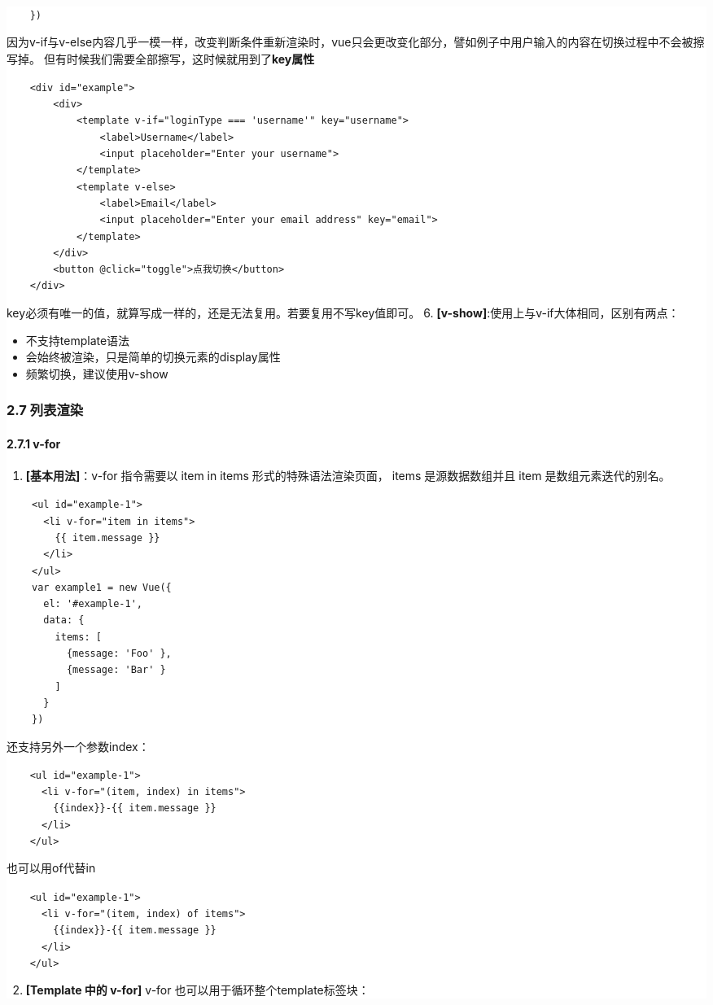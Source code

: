 		})
因为v-if与v-else内容几乎一模一样，改变判断条件重新渲染时，vue只会更改变化部分，譬如例子中用户输入的内容在切换过程中不会被擦写掉。
但有时候我们需要全部擦写，这时候就用到了**key属性** 

		<div id="example">
		    <div>
		        <template v-if="loginType === 'username'" key="username">
		            <label>Username</label>
		            <input placeholder="Enter your username">
		        </template>
		        <template v-else>
		            <label>Email</label>
		            <input placeholder="Enter your email address" key="email">
		        </template>
		    </div>
		    <button @click="toggle">点我切换</button>
		</div>
key必须有唯一的值，就算写成一样的，还是无法复用。若要复用不写key值即可。
6. **[v-show]**:使用上与v-if大体相同，区别有两点：
   - 不支持template语法
   - 会始终被渲染，只是简单的切换元素的display属性
   - 频繁切换，建议使用v-show
### 2.7 列表渲染  
#### 2.7.1 v-for
1. **[基本用法]**：v-for 指令需要以 item in items 形式的特殊语法渲染页面， items 是源数据数组并且 item 是数组元素迭代的别名。

		<ul id="example-1">
		  <li v-for="item in items">
		    {{ item.message }}
		  </li>
		</ul>
		var example1 = new Vue({
		  el: '#example-1',
		  data: {
		    items: [
		      {message: 'Foo' },
		      {message: 'Bar' }
		    ]
		  }
		})
还支持另外一个参数index：

		<ul id="example-1">
		  <li v-for="(item, index) in items">
		    {{index}}-{{ item.message }}
		  </li>
		</ul>
也可以用of代替in  

		<ul id="example-1">
		  <li v-for="(item, index) of items">
		    {{index}}-{{ item.message }}
		  </li>
		</ul>
2. **[Template 中的 v-for]**
v-for 也可以用于循环整个template标签块：
